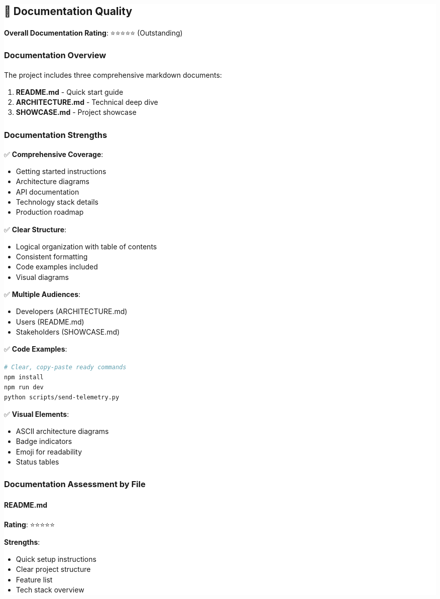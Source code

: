 
## 📖 Documentation Quality

**Overall Documentation Rating**: ⭐⭐⭐⭐⭐ (Outstanding)

### Documentation Overview

The project includes three comprehensive markdown documents:

1. **README.md** - Quick start guide
2. **ARCHITECTURE.md** - Technical deep dive
3. **SHOWCASE.md** - Project showcase

### Documentation Strengths

✅ **Comprehensive Coverage**:
- Getting started instructions
- Architecture diagrams
- API documentation
- Technology stack details
- Production roadmap

✅ **Clear Structure**:
- Logical organization with table of contents
- Consistent formatting
- Code examples included
- Visual diagrams

✅ **Multiple Audiences**:
- Developers (ARCHITECTURE.md)
- Users (README.md)
- Stakeholders (SHOWCASE.md)

✅ **Code Examples**:
```bash
# Clear, copy-paste ready commands
npm install
npm run dev
python scripts/send-telemetry.py
```

✅ **Visual Elements**:
- ASCII architecture diagrams
- Badge indicators
- Emoji for readability
- Status tables

### Documentation Assessment by File

#### README.md
**Rating**: ⭐⭐⭐⭐⭐

**Strengths**:
- Quick setup instructions
- Clear project structure
- Feature list
- Tech stack overview
